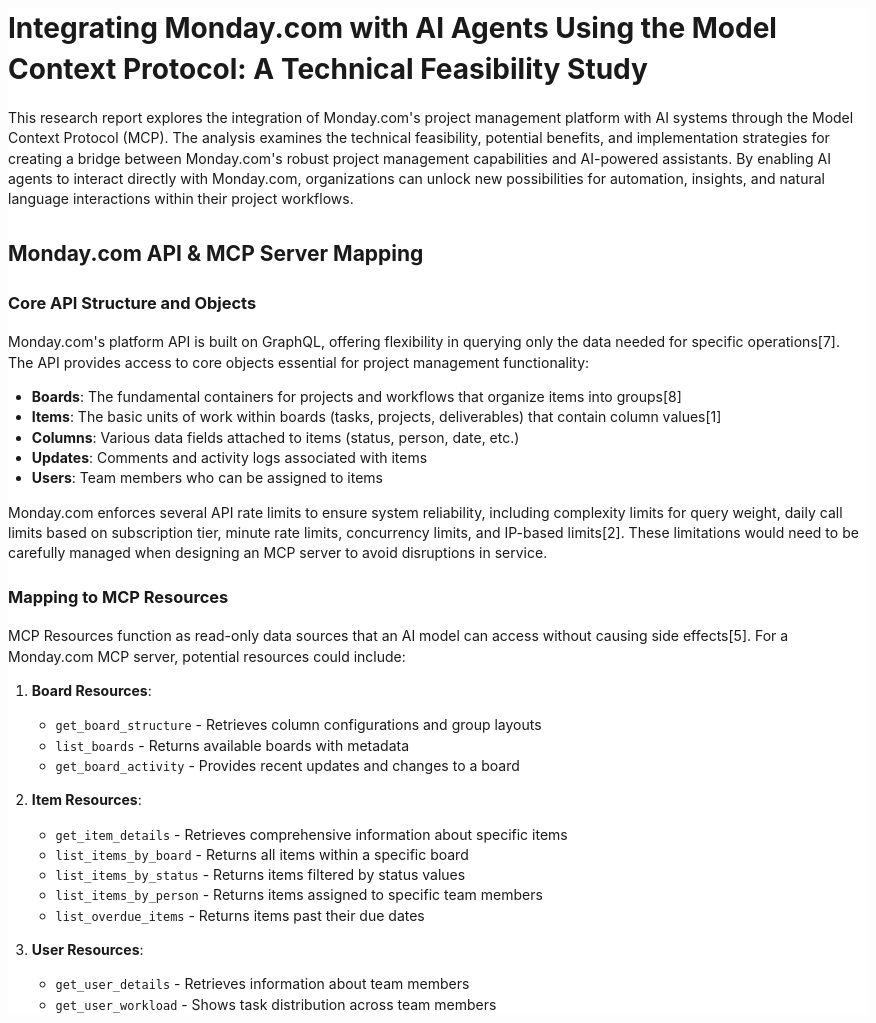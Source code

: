 # Integrating Monday.com with AI Agents Using the Model Context Protocol: A Technical Feasibility Study

This research report explores the integration of Monday.com's project management platform with AI systems through the Model Context Protocol (MCP). The analysis examines the technical feasibility, potential benefits, and implementation strategies for creating a bridge between Monday.com's robust project management capabilities and AI-powered assistants. By enabling AI agents to interact directly with Monday.com, organizations can unlock new possibilities for automation, insights, and natural language interactions within their project workflows.

## Monday.com API & MCP Server Mapping

### Core API Structure and Objects

Monday.com's platform API is built on GraphQL, offering flexibility in querying only the data needed for specific operations[7]. The API provides access to core objects essential for project management functionality:

- **Boards**: The fundamental containers for projects and workflows that organize items into groups[8]
- **Items**: The basic units of work within boards (tasks, projects, deliverables) that contain column values[1]
- **Columns**: Various data fields attached to items (status, person, date, etc.)
- **Updates**: Comments and activity logs associated with items
- **Users**: Team members who can be assigned to items

Monday.com enforces several API rate limits to ensure system reliability, including complexity limits for query weight, daily call limits based on subscription tier, minute rate limits, concurrency limits, and IP-based limits[2]. These limitations would need to be carefully managed when designing an MCP server to avoid disruptions in service.

### Mapping to MCP Resources

MCP Resources function as read-only data sources that an AI model can access without causing side effects[5]. For a Monday.com MCP server, potential resources could include:

1. **Board Resources**:
   - `get_board_structure` - Retrieves column configurations and group layouts
   - `list_boards` - Returns available boards with metadata
   - `get_board_activity` - Provides recent updates and changes to a board
   
2. **Item Resources**:
   - `get_item_details` - Retrieves comprehensive information about specific items
   - `list_items_by_board` - Returns all items within a specific board
   - `list_items_by_status` - Returns items filtered by status values
   - `list_items_by_person` - Returns items assigned to specific team members
   - `list_overdue_items` - Returns items past their due dates

3. **User Resources**:
   - `get_user_details` - Retrieves information about team members
   - `get_user_workload` - Shows task distribution across team members

